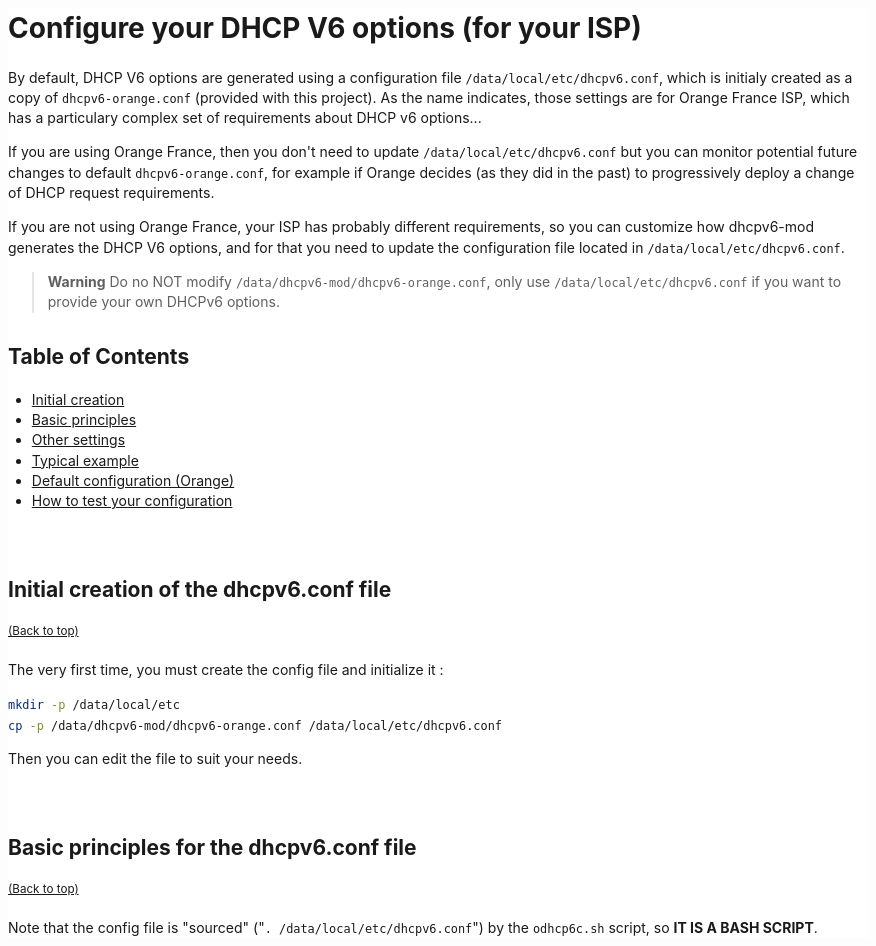 # Configure your DHCP V6 options (for your ISP)

By default, DHCP V6 options are generated using a configuration file `/data/local/etc/dhcpv6.conf`, which is initialy created as a copy of `dhcpv6-orange.conf` (provided with this project). As the name indicates, those settings are for Orange France ISP, which has a particulary complex set of requirements about DHCP v6 options...

If you are using Orange France, then you don't need to update `/data/local/etc/dhcpv6.conf` but you can monitor potential future changes to default `dhcpv6-orange.conf`, for example if Orange decides (as they did in the past) to progressively deploy a change of DHCP request requirements.

If you are not using Orange France, your ISP has probably different requirements, so you can customize how dhcpv6-mod generates the DHCP V6 options, and for that you need to update the configuration file located in `/data/local/etc/dhcpv6.conf`.

> **Warning** Do no NOT modify `/data/dhcpv6-mod/dhcpv6-orange.conf`, only use `/data/local/etc/dhcpv6.conf` if you want to provide your own DHCPv6 options.

## Table of Contents

- [Initial creation](#initialize)
- [Basic principles](#basic_principles)
- [Other settings](#special_settings)
- [Typical example](#typical_example)
- [Default configuration (Orange)](#default_configuration)
- [How to test your configuration](#test_configuration)

&nbsp;

<a id="initialize"></a>

## Initial creation of the dhcpv6.conf file

<sup>[(Back to top)](#table-of-contents)</sup>
&nbsp;

The very first time, you must create the config file and initialize it :

```bash
mkdir -p /data/local/etc
cp -p /data/dhcpv6-mod/dhcpv6-orange.conf /data/local/etc/dhcpv6.conf
```

Then you can edit the file to suit your needs.

&nbsp;

<a id="basic_principles"></a>

## Basic principles for the dhcpv6.conf file

<sup>[(Back to top)](#table-of-contents)</sup>
&nbsp;

Note that the config file is "sourced" ("`. /data/local/etc/dhcpv6.conf`") by the `odhcp6c.sh` script, so **IT IS A BASH SCRIPT**.
